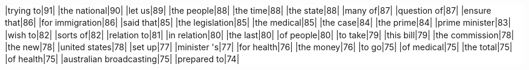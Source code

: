 |trying to|91|
|the national|90|
|let us|89|
|the people|88|
|the time|88|
|the state|88|
|many of|87|
|question of|87|
|ensure that|86|
|for immigration|86|
|said that|85|
|the legislation|85|
|the medical|85|
|the case|84|
|the prime|84|
|prime minister|83|
|wish to|82|
|sorts of|82|
|relation to|81|
|in relation|80|
|the last|80|
|of people|80|
|to take|79|
|this bill|79|
|the commission|78|
|the new|78|
|united states|78|
|set up|77|
|minister 's|77|
|for health|76|
|the money|76|
|to go|75|
|of medical|75|
|the total|75|
|of health|75|
|australian broadcasting|75|
|prepared to|74|